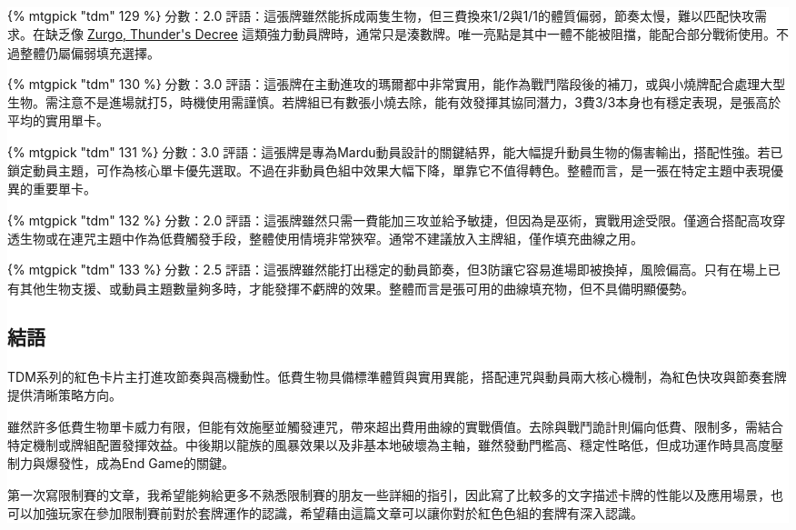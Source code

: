 

{% mtgpick "tdm" 129 %}
分數：2.0
評語：這張牌雖然能拆成兩隻生物，但三費換來1/2與1/1的體質偏弱，節奏太慢，難以匹配快攻需求。在缺乏像 [Zurgo, Thunder's Decree](https://scryfall.com/card/tdm/237/zurgo-thunders-decree) 這類強力動員牌時，通常只是湊數牌。唯一亮點是其中一體不能被阻擋，能配合部分戰術使用。不過整體仍屬偏弱填充選擇。



{% mtgpick "tdm" 130 %}
分數：3.0
評語：這張牌在主動進攻的瑪爾都中非常實用，能作為戰鬥階段後的補刀，或與小燒牌配合處理大型生物。需注意不是進場就打5，時機使用需謹慎。若牌組已有數張小燒去除，能有效發揮其協同潛力，3費3/3本身也有穩定表現，是張高於平均的實用單卡。



{% mtgpick "tdm" 131 %}
分數：3.0
評語：這張牌是專為Mardu動員設計的關鍵結界，能大幅提升動員生物的傷害輸出，搭配性強。若已鎖定動員主題，可作為核心單卡優先選取。不過在非動員色組中效果大幅下降，單靠它不值得轉色。整體而言，是一張在特定主題中表現優異的重要單卡。



{% mtgpick "tdm" 132 %}
分數：2.0
評語：這張牌雖然只需一費能加三攻並給予敏捷，但因為是巫術，實戰用途受限。僅適合搭配高攻穿透生物或在連咒主題中作為低費觸發手段，整體使用情境非常狹窄。通常不建議放入主牌組，僅作填充曲線之用。



{% mtgpick "tdm" 133 %}
分數：2.5
評語：這張牌雖然能打出穩定的動員節奏，但3防讓它容易進場即被換掉，風險偏高。只有在場上已有其他生物支援、或動員主題數量夠多時，才能發揮不虧牌的效果。整體而言是張可用的曲線填充物，但不具備明顯優勢。


## 結語
TDM系列的紅色卡片主打進攻節奏與高機動性。低費生物具備標準體質與實用異能，搭配連咒與動員兩大核心機制，為紅色快攻與節奏套牌提供清晰策略方向。

雖然許多低費生物單卡威力有限，但能有效施壓並觸發連咒，帶來超出費用曲線的實戰價值。去除與戰鬥詭計則偏向低費、限制多，需結合特定機制或牌組配置發揮效益。中後期以龍族的風暴效果以及非基本地破壞為主軸，雖然發動門檻高、穩定性略低，但成功運作時具高度壓制力與爆發性，成為End Game的關鍵。

第一次寫限制賽的文章，我希望能夠給更多不熟悉限制賽的朋友一些詳細的指引，因此寫了比較多的文字描述卡牌的性能以及應用場景，也可以加強玩家在參加限制賽前對於套牌運作的認識，希望藉由這篇文章可以讓你對於紅色色組的套牌有深入認識。
